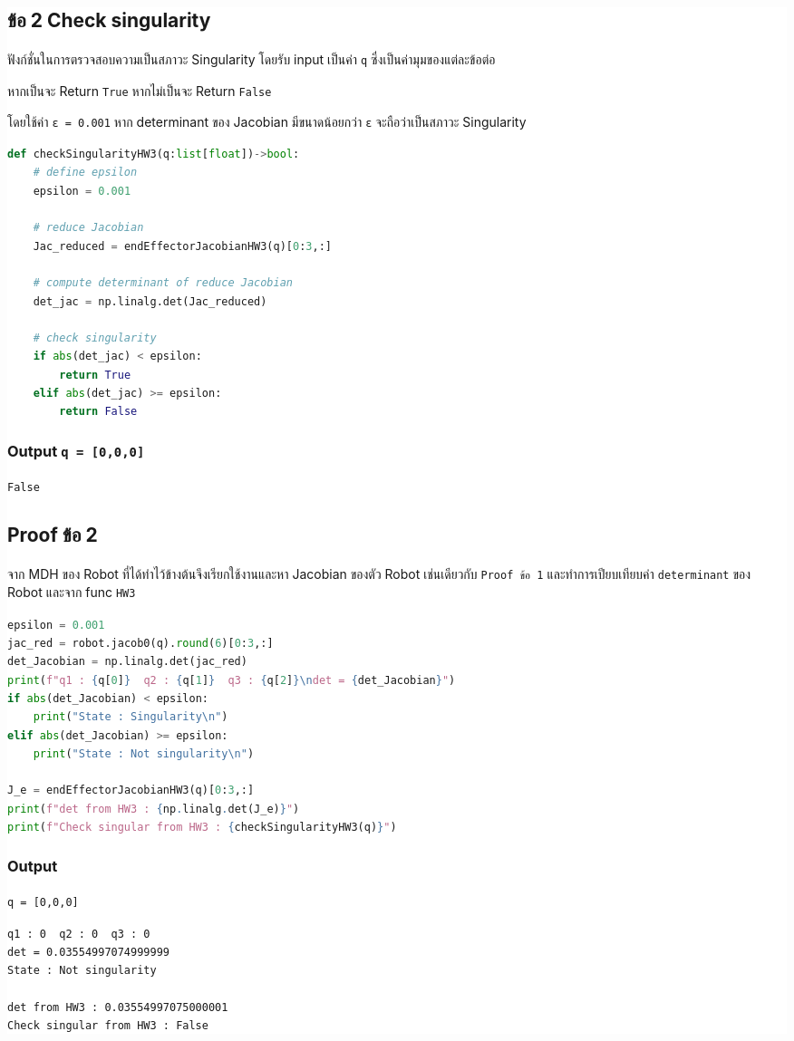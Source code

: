 ## ข้อ 2 Check singularity
ฟังก์ชั่นในการตรวจสอบความเป็นสภาวะ Singularity โดยรับ input เป็นค่า `q` ซึ่งเป็นค่ามุมของแต่ละข้อต่อ

หากเป็นจะ Return `True` หากไม่เป็นจะ Return `False`

โดยใช้ค่า `ε = 0.001` หาก determinant ของ Jacobian มีขนาดน้อยกว่า `ε` จะถือว่าเป็นสภาวะ Singularity
```python
def checkSingularityHW3(q:list[float])->bool:
    # define epsilon
    epsilon = 0.001

    # reduce Jacobian
    Jac_reduced = endEffectorJacobianHW3(q)[0:3,:]

    # compute determinant of reduce Jacobian
    det_jac = np.linalg.det(Jac_reduced)

    # check singularity
    if abs(det_jac) < epsilon:
        return True
    elif abs(det_jac) >= epsilon:
        return False
```
### Output `q = [0,0,0]`
```
False
```

## Proof ข้อ 2
จาก MDH ของ Robot ที่ได้ทำไว้ข้างต้นจึงเรียกใช้งานและหา Jacobian ของตัว Robot เช่นเดียวกับ `Proof ข้อ 1` และทำการเปียบเทียบค่า `determinant` ของ Robot และจาก func `HW3`
```python
epsilon = 0.001
jac_red = robot.jacob0(q).round(6)[0:3,:]
det_Jacobian = np.linalg.det(jac_red)
print(f"q1 : {q[0]}  q2 : {q[1]}  q3 : {q[2]}\ndet = {det_Jacobian}")
if abs(det_Jacobian) < epsilon:
    print("State : Singularity\n")
elif abs(det_Jacobian) >= epsilon:
    print("State : Not singularity\n")

J_e = endEffectorJacobianHW3(q)[0:3,:]
print(f"det from HW3 : {np.linalg.det(J_e)}")
print(f"Check singular from HW3 : {checkSingularityHW3(q)}")
```

### Output 
`q = [0,0,0]`
```
q1 : 0  q2 : 0  q3 : 0
det = 0.03554997074999999
State : Not singularity

det from HW3 : 0.03554997075000001
Check singular from HW3 : False
```
